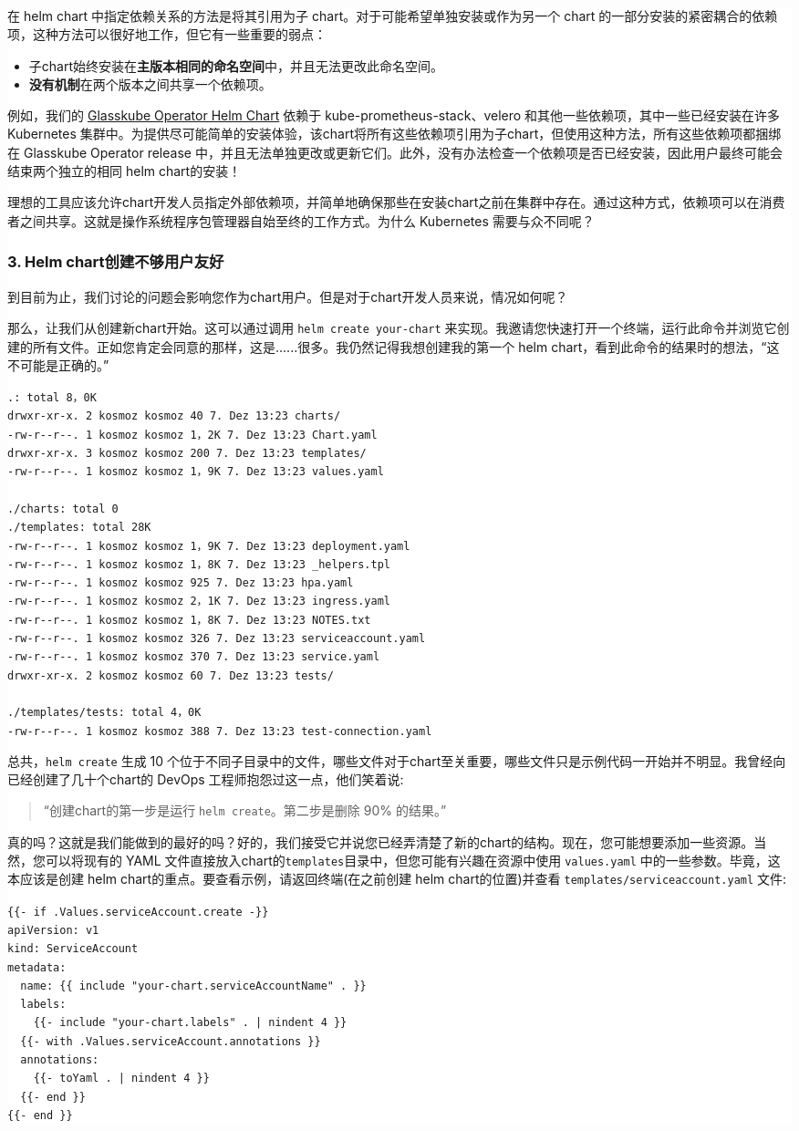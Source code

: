 在 helm chart 中指定依赖关系的方法是将其引用为子 chart。对于可能希望单独安装或作为另一个 chart 的一部分安装的紧密耦合的依赖项，这种方法可以很好地工作，但它有一些重要的弱点：

- 子chart始终安装在**主版本相同的命名空间**中，并且无法更改此命名空间。
- **没有机制**在两个版本之间共享一个依赖项。

例如，我们的 [Glasskube Operator Helm Chart](https://github.com/glasskube/operator/tree/main/charts/glasskube-operator) 依赖于 kube-prometheus-stack、velero 和其他一些依赖项，其中一些已经安装在许多 Kubernetes 集群中。为提供尽可能简单的安装体验，该chart将所有这些依赖项引用为子chart，但使用这种方法，所有这些依赖项都捆绑在 Glasskube Operator release 中，并且无法单独更改或更新它们。此外，没有办法检查一个依赖项是否已经安装，因此用户最终可能会结束两个独立的相同 helm chart的安装！

理想的工具应该允许chart开发人员指定外部依赖项，并简单地确保那些在安装chart之前在集群中存在。通过这种方式，依赖项可以在消费者之间共享。这就是操作系统程序包管理器自始至终的工作方式。为什么 Kubernetes 需要与众不同呢？

### 3. Helm chart创建不够用户友好

到目前为止，我们讨论的问题会影响您作为chart用户。但是对于chart开发人员来说，情况如何呢？

那么，让我们从创建新chart开始。这可以通过调用 `helm create your-chart` 来实现。我邀请您快速打开一个终端，运行此命令并浏览它创建的所有文件。正如您肯定会同意的那样，这是......很多。我仍然记得我想创建我的第一个 helm chart，看到此命令的结果时的想法，“这不可能是正确的。”

```bash
.: total 8，0K
drwxr-xr-x. 2 kosmoz kosmoz 40 7. Dez 13:23 charts/
-rw-r--r--. 1 kosmoz kosmoz 1，2K 7. Dez 13:23 Chart.yaml
drwxr-xr-x. 3 kosmoz kosmoz 200 7. Dez 13:23 templates/
-rw-r--r--. 1 kosmoz kosmoz 1，9K 7. Dez 13:23 values.yaml

./charts: total 0
./templates: total 28K
-rw-r--r--. 1 kosmoz kosmoz 1，9K 7. Dez 13:23 deployment.yaml
-rw-r--r--. 1 kosmoz kosmoz 1，8K 7. Dez 13:23 _helpers.tpl
-rw-r--r--. 1 kosmoz kosmoz 925 7. Dez 13:23 hpa.yaml
-rw-r--r--. 1 kosmoz kosmoz 2，1K 7. Dez 13:23 ingress.yaml
-rw-r--r--. 1 kosmoz kosmoz 1，8K 7. Dez 13:23 NOTES.txt
-rw-r--r--. 1 kosmoz kosmoz 326 7. Dez 13:23 serviceaccount.yaml
-rw-r--r--. 1 kosmoz kosmoz 370 7. Dez 13:23 service.yaml
drwxr-xr-x. 2 kosmoz kosmoz 60 7. Dez 13:23 tests/

./templates/tests: total 4，0K
-rw-r--r--. 1 kosmoz kosmoz 388 7. Dez 13:23 test-connection.yaml
```

总共，`helm create` 生成 10 个位于不同子目录中的文件，哪些文件对于chart至关重要，哪些文件只是示例代码一开始并不明显。我曾经向已经创建了几十个chart的 DevOps 工程师抱怨过这一点，他们笑着说:

> “创建chart的第一步是运行 `helm create`。第二步是删除 90% 的结果。”


真的吗？这就是我们能做到的最好的吗？好的，我们接受它并说您已经弄清楚了新的chart的结构。现在，您可能想要添加一些资源。当然，您可以将现有的 YAML 文件直接放入chart的`templates`目录中，但您可能有兴趣在资源中使用 `values.yaml` 中的一些参数。毕竟，这本应该是创建 helm chart的重点。要查看示例，请返回终端(在之前创建 helm chart的位置)并查看 `templates/serviceaccount.yaml` 文件:


```
{{- if .Values.serviceAccount.create -}}
apiVersion: v1
kind: ServiceAccount
metadata:
  name: {{ include "your-chart.serviceAccountName" . }}
  labels:
    {{- include "your-chart.labels" . | nindent 4 }}
  {{- with .Values.serviceAccount.annotations }}
  annotations:
    {{- toYaml . | nindent 4 }}
  {{- end }}
{{- end }}
```
